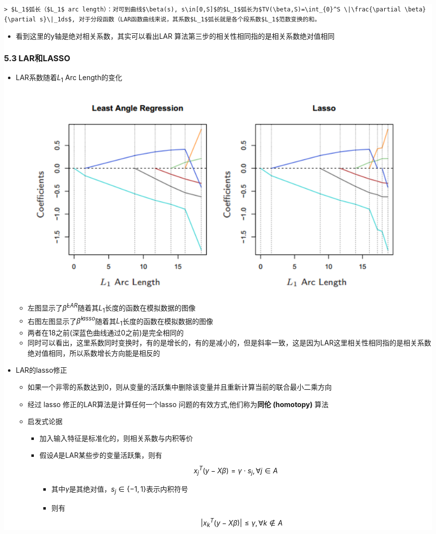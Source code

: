     > $L_1​$弧长（$L_1​$ arc length）：对可到曲线$\beta(s), s\in[0,S]​$的$L_1​$弧长为$TV(\beta,S)=\int_{0}^S \|\frac{\partial \beta}{\partial s}\|_1ds​$, 对于分段函数（LAR函数曲线来说，其系数$L_1​$弧长就是各个段系数$L_1​$范数变换的和。

  * 看到这里的y轴是绝对相关系数，其实可以看出LAR 算法第三步的相关性相同指的是相关系数绝对值相同

### 5.3 LAR和LASSO

* LAR系数随着$L_1$ Arc Length的变化

  ![1616912542612](assets/1616912542612.png)

  * 左图显示了$\hat\beta^{LAR}$随着其$L_1​$长度的函数在模拟数据的图像
  * 右图左图显示了$\hat\beta^{lasso}$随着其$L_1$长度的函数在模拟数据的图像
  * 两者在18之前(深蓝色曲线通过0之前)是完全相同的
  * 同时可以看出，这里系数同时变换时，有的是增长的，有的是减小的，但是斜率一致，这是因为LAR这里相关性相同指的是相关系数绝对值相同，所以系数增长方向能是相反的

* LAR的lasso修正

  * 如果一个非零的系数达到0，则从变量的活跃集中删除该变量并且重新计算当前的联合最小二乘方向

  * 经过 lasso 修正的LAR算法是计算任何一个lasso 问题的有效方式,他们称为**同伦 (homotopy)** 算法

  * 启发式论据

    * 加入输入特征是标准化的，则相关系数与内积等价

    * 假设$A$是LAR某些步的变量活跃集，则有
      $$
      x_j^T(y-X\beta)=\gamma \cdot s_j, \forall j\in A \label{eq1}
      $$

      * 其中$\gamma$是其绝对值，$s_j\in \{-1, 1\}$表示内积符号

      * 则有
        $$
        |x_k^T(y-X\beta)|\le \gamma, \forall k \not \in A
        $$
